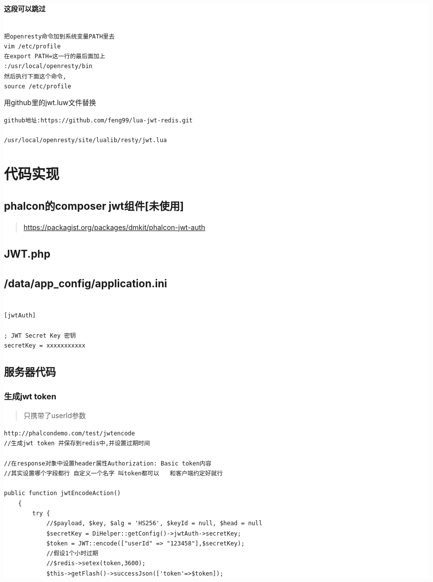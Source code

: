**这段可以跳过**

```

把openresty命令加到系统变量PATH里去
vim /etc/profile
在export PATH=这一行的最后面加上
:/usr/local/openresty/bin
然后执行下面这个命令,
source /etc/profile
```



用github里的jwt.luw文件替换

```
github地址:https://github.com/feng99/lua-jwt-redis.git

/usr/local/openresty/site/lualib/resty/jwt.lua
```



# 代码实现

## phalcon的composer jwt组件[未使用]

> https://packagist.org/packages/dmkit/phalcon-jwt-auth

##  JWT.php



## /data/app_config/application.ini

```

[jwtAuth]

; JWT Secret Key 密钥
secretKey = xxxxxxxxxxx

```

## 服务器代码

### 生成jwt token

> 只携带了userId参数

```
http://phalcondemo.com/test/jwtencode
//生成jwt token 并保存到redis中,并设置过期时间

//在response对象中设置header属性Authorization: Basic token内容
//其实设置哪个字段都行 自定义一个名字 叫token都可以   和客户端约定好就行

public function jwtEncodeAction()
    {
        try {
            //$payload, $key, $alg = 'HS256', $keyId = null, $head = null
            $secretKey = DiHelper::getConfig()->jwtAuth->secretKey;
            $token = JWT::encode(["userId" => "123458"],$secretKey);
            //假设1个小时过期
            //$redis->setex(token,3600);
            $this->getFlash()->successJson(['token'=>$token]);
```